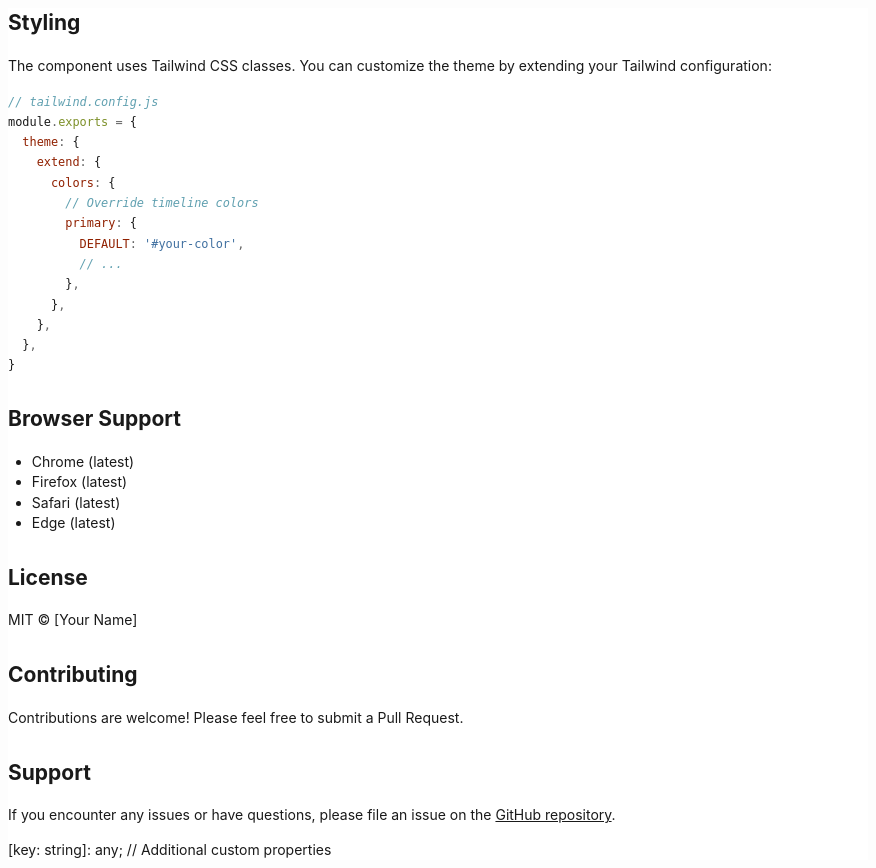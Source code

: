```tsx
```

## Styling

The component uses Tailwind CSS classes. You can customize the theme by extending your Tailwind configuration:

```js
// tailwind.config.js
module.exports = {
  theme: {
    extend: {
      colors: {
        // Override timeline colors
        primary: {
          DEFAULT: '#your-color',
          // ... 
        },
      },
    },
  },
}
```

## Browser Support

- Chrome (latest)
- Firefox (latest)
- Safari (latest)
- Edge (latest)

## License

MIT © [Your Name]

## Contributing

Contributions are welcome! Please feel free to submit a Pull Request.

## Support

If you encounter any issues or have questions, please file an issue on the [GitHub repository](https://github.com/yourusername/modern-react-timeline-component/issues).

  [key: string]: any; // Additional custom properties